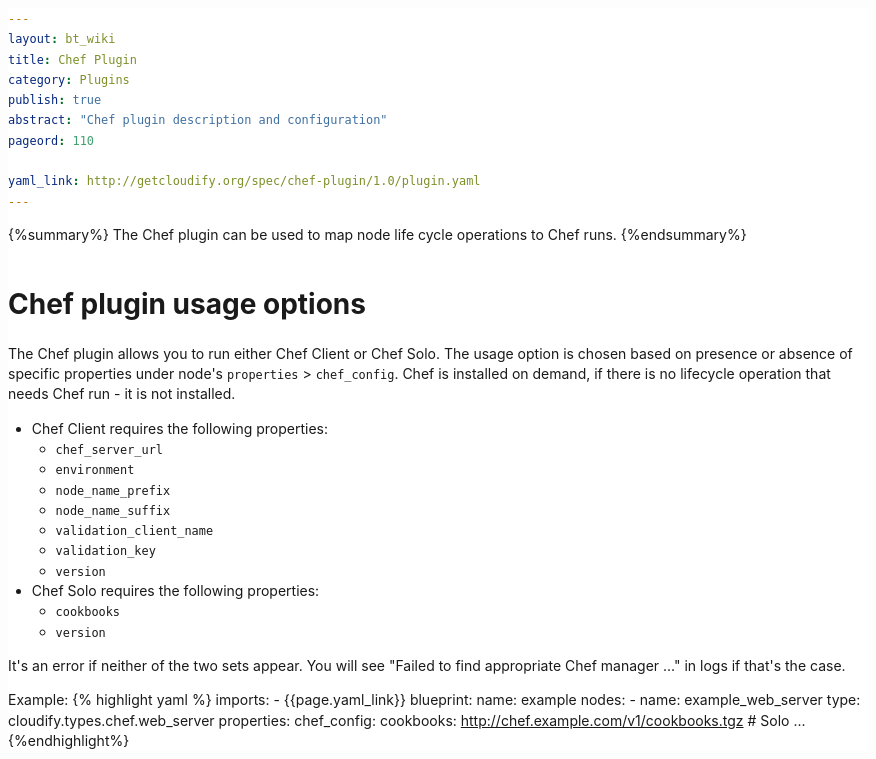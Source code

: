 ```yaml
---
layout: bt_wiki
title: Chef Plugin
category: Plugins
publish: true
abstract: "Chef plugin description and configuration"
pageord: 110

yaml_link: http://getcloudify.org/spec/chef-plugin/1.0/plugin.yaml
---
```


{%summary%} The Chef plugin can be used to map node life cycle operations to Chef runs. {%endsummary%}

# Chef plugin usage options

The Chef plugin allows you to run either Chef Client or Chef Solo. The usage option is chosen based on presence or absence of specific properties under node's `properties` > `chef_config`. Chef is installed on demand, if there is no lifecycle operation that needs Chef run - it is not installed.

* Chef Client requires the following properties:
  * `chef_server_url`
  * `environment`
  * `node_name_prefix`
  * `node_name_suffix`
  * `validation_client_name`
  * `validation_key`
  * `version`
* Chef Solo requires the following properties:
  * `cookbooks`
  * `version`

It's an error if neither of the two sets appear. You will see "Failed to find appropriate Chef manager ..." in logs if that's the case.

Example:
{% highlight yaml %}
imports:
    - {{page.yaml_link}}
blueprint:
  name: example
  nodes:
    - name: example_web_server
      type: cloudify.types.chef.web_server
      properties:
        chef_config:
          cookbooks: http://chef.example.com/v1/cookbooks.tgz  # Solo
          ...
{%endhighlight%}
